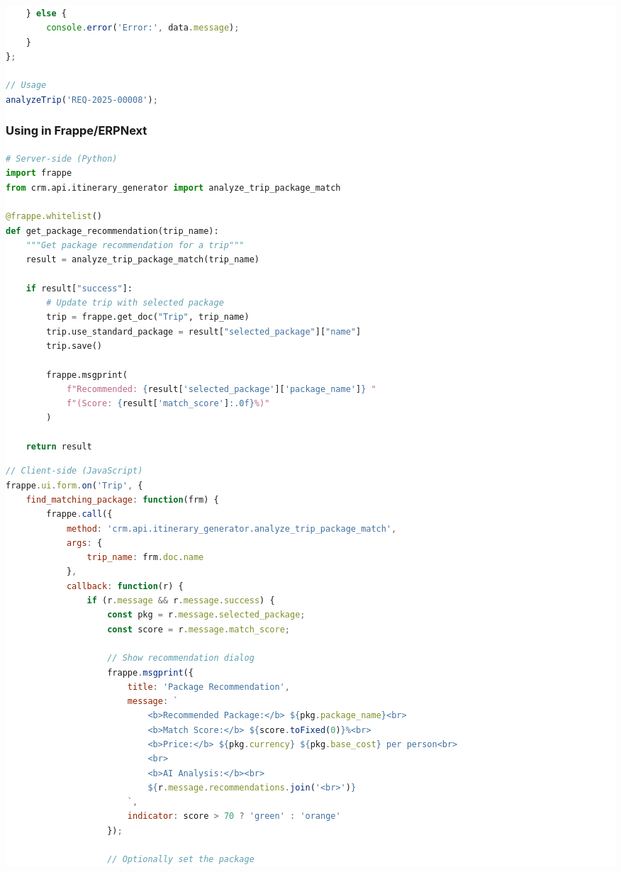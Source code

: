 ```javascript
    } else {
        console.error('Error:', data.message);
    }
};

// Usage
analyzeTrip('REQ-2025-00008');
```

### Using in Frappe/ERPNext

```python
# Server-side (Python)
import frappe
from crm.api.itinerary_generator import analyze_trip_package_match

@frappe.whitelist()
def get_package_recommendation(trip_name):
    """Get package recommendation for a trip"""
    result = analyze_trip_package_match(trip_name)
    
    if result["success"]:
        # Update trip with selected package
        trip = frappe.get_doc("Trip", trip_name)
        trip.use_standard_package = result["selected_package"]["name"]
        trip.save()
        
        frappe.msgprint(
            f"Recommended: {result['selected_package']['package_name']} "
            f"(Score: {result['match_score']:.0f}%)"
        )
    
    return result
```

```javascript
// Client-side (JavaScript)
frappe.ui.form.on('Trip', {
    find_matching_package: function(frm) {
        frappe.call({
            method: 'crm.api.itinerary_generator.analyze_trip_package_match',
            args: {
                trip_name: frm.doc.name
            },
            callback: function(r) {
                if (r.message && r.message.success) {
                    const pkg = r.message.selected_package;
                    const score = r.message.match_score;
                    
                    // Show recommendation dialog
                    frappe.msgprint({
                        title: 'Package Recommendation',
                        message: `
                            <b>Recommended Package:</b> ${pkg.package_name}<br>
                            <b>Match Score:</b> ${score.toFixed(0)}%<br>
                            <b>Price:</b> ${pkg.currency} ${pkg.base_cost} per person<br>
                            <br>
                            <b>AI Analysis:</b><br>
                            ${r.message.recommendations.join('<br>')}
                        `,
                        indicator: score > 70 ? 'green' : 'orange'
                    });
                    
                    // Optionally set the package
```